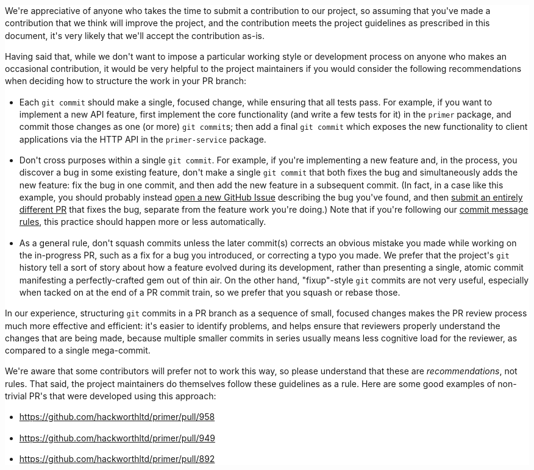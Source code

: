We're appreciative of anyone who takes the time to submit a contribution to our project, so assuming that you've made a contribution that we think will improve the project, and the contribution meets the project guidelines as prescribed in this document, it's very likely that we'll accept the contribution as-is.

Having said that, while we don't want to impose a particular working style or development process on anyone who makes an occasional contribution, it would be very helpful to the project maintainers if you would consider the following recommendations when deciding how to structure the work in your PR branch:

* Each `git commit` should make a single, focused change, while ensuring that all tests pass. For example, if you want to implement a new API feature, first implement the core functionality (and write a few tests for it) in the `primer` package, and commit those changes as one (or more) `git commit`s; then add a final `git commit` which exposes the new functionality to client applications via the HTTP API in the `primer-service` package.

* Don't cross purposes within a single `git commit`. For example, if you're implementing a new feature and, in the process, you discover a bug in some existing feature, don't make a single `git commit` that both fixes the bug and simultaneously adds the new feature: fix the bug in one commit, and then add the new feature in a subsequent commit. (In fact, in a case like this example, you should probably instead [open a new GitHub Issue](#open-an-issue) describing the bug you've found, and then [submit an entirely different PR](#submit-a-pr) that fixes the bug, separate from the feature work you're doing.) Note that if you're following our [commit message rules](#commit-messages), this practice should happen more or less automatically.

* As a general rule, don't squash commits unless the later commit(s) corrects an obvious mistake you made while working on the in-progress PR, such as a fix for a bug you introduced, or correcting a typo you made. We prefer that the project's `git` history tell a sort of story about how a feature evolved during its development, rather than presenting a single, atomic commit manifesting a perfectly-crafted gem out of thin air. On the other hand, "fixup"-style `git` commits are not very useful, especially when tacked on at the end of a PR commit train, so we prefer that you squash or rebase those.

In our experience, structuring `git` commits in a PR branch as a sequence of small, focused changes makes the PR review process much more effective and efficient: it's easier to identify problems, and helps ensure that reviewers properly understand the changes that are being made, because multiple smaller commits in series usually means less cognitive load for the reviewer, as compared to a single mega-commit.

We're aware that some contributors will prefer not to work this way, so please understand that these are *recommendations*, not rules. That said, the project maintainers do themselves follow these guidelines as a rule. Here are some good examples of non-trivial PR's that were developed using this approach:

* https://github.com/hackworthltd/primer/pull/958

* https://github.com/hackworthltd/primer/pull/949

* https://github.com/hackworthltd/primer/pull/892
